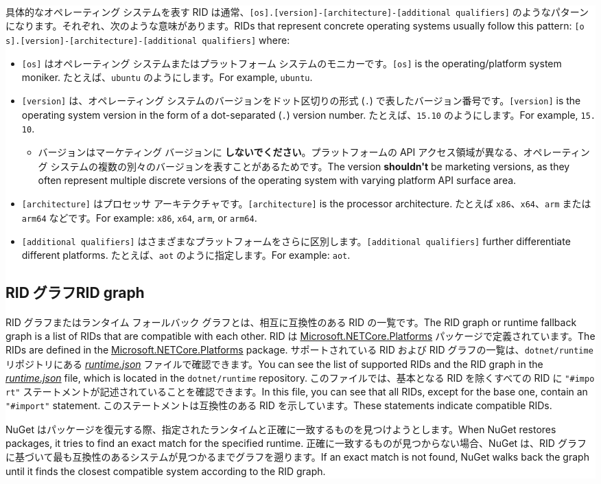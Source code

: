 <span data-ttu-id="52c0d-119">具体的なオペレーティング システムを表す RID は通常、`[os].[version]-[architecture]-[additional qualifiers]` のようなパターンになります。それぞれ、次のような意味があります。</span><span class="sxs-lookup"><span data-stu-id="52c0d-119">RIDs that represent concrete operating systems usually follow this pattern: `[os].[version]-[architecture]-[additional qualifiers]` where:</span></span>

- <span data-ttu-id="52c0d-120">`[os]` はオペレーティング システムまたはプラットフォーム システムのモニカーです。</span><span class="sxs-lookup"><span data-stu-id="52c0d-120">`[os]` is the operating/platform system moniker.</span></span> <span data-ttu-id="52c0d-121">たとえば、`ubuntu` のようにします。</span><span class="sxs-lookup"><span data-stu-id="52c0d-121">For example, `ubuntu`.</span></span>

- <span data-ttu-id="52c0d-122">`[version]` は、オペレーティング システムのバージョンをドット区切りの形式 (`.`) で表したバージョン番号です。</span><span class="sxs-lookup"><span data-stu-id="52c0d-122">`[version]` is the operating system version in the form of a dot-separated (`.`) version number.</span></span> <span data-ttu-id="52c0d-123">たとえば、`15.10` のようにします。</span><span class="sxs-lookup"><span data-stu-id="52c0d-123">For example, `15.10`.</span></span>

  - <span data-ttu-id="52c0d-124">バージョンはマーケティング バージョンに **しないでください**。プラットフォームの API アクセス領域が異なる、オペレーティング システムの複数の別々のバージョンを表すことがあるためです。</span><span class="sxs-lookup"><span data-stu-id="52c0d-124">The version **shouldn't** be marketing versions, as they often represent multiple discrete versions of the operating system with varying platform API surface area.</span></span>

- <span data-ttu-id="52c0d-125">`[architecture]` はプロセッサ アーキテクチャです。</span><span class="sxs-lookup"><span data-stu-id="52c0d-125">`[architecture]` is the processor architecture.</span></span> <span data-ttu-id="52c0d-126">たとえば `x86`、`x64`、`arm` または `arm64` などです。</span><span class="sxs-lookup"><span data-stu-id="52c0d-126">For example: `x86`, `x64`, `arm`, or `arm64`.</span></span>

- <span data-ttu-id="52c0d-127">`[additional qualifiers]` はさまざまなプラットフォームをさらに区別します。</span><span class="sxs-lookup"><span data-stu-id="52c0d-127">`[additional qualifiers]` further differentiate different platforms.</span></span> <span data-ttu-id="52c0d-128">たとえば、`aot` のように指定します。</span><span class="sxs-lookup"><span data-stu-id="52c0d-128">For example: `aot`.</span></span>

## <a name="rid-graph"></a><span data-ttu-id="52c0d-129">RID グラフ</span><span class="sxs-lookup"><span data-stu-id="52c0d-129">RID graph</span></span>

<span data-ttu-id="52c0d-130">RID グラフまたはランタイム フォールバック グラフとは、相互に互換性のある RID の一覧です。</span><span class="sxs-lookup"><span data-stu-id="52c0d-130">The RID graph or runtime fallback graph is a list of RIDs that are compatible with each other.</span></span> <span data-ttu-id="52c0d-131">RID は [Microsoft.NETCore.Platforms](https://www.nuget.org/packages/Microsoft.NETCore.Platforms/) パッケージで定義されています。</span><span class="sxs-lookup"><span data-stu-id="52c0d-131">The RIDs are defined in the [Microsoft.NETCore.Platforms](https://www.nuget.org/packages/Microsoft.NETCore.Platforms/) package.</span></span> <span data-ttu-id="52c0d-132">サポートされている RID および RID グラフの一覧は、`dotnet/runtime` リポジトリにある [*runtime.json*](https://github.com/dotnet/runtime/blob/main/src/libraries/Microsoft.NETCore.Platforms/src/runtime.json) ファイルで確認できます。</span><span class="sxs-lookup"><span data-stu-id="52c0d-132">You can see the list of supported RIDs and the RID graph in the [*runtime.json*](https://github.com/dotnet/runtime/blob/main/src/libraries/Microsoft.NETCore.Platforms/src/runtime.json) file, which is located in the `dotnet/runtime` repository.</span></span> <span data-ttu-id="52c0d-133">このファイルでは、基本となる RID を除くすべての RID に `"#import"` ステートメントが記述されていることを確認できます。</span><span class="sxs-lookup"><span data-stu-id="52c0d-133">In this file, you can see that all RIDs, except for the base one, contain an `"#import"` statement.</span></span> <span data-ttu-id="52c0d-134">このステートメントは互換性のある RID を示しています。</span><span class="sxs-lookup"><span data-stu-id="52c0d-134">These statements indicate compatible RIDs.</span></span>

<span data-ttu-id="52c0d-135">NuGet はパッケージを復元する際、指定されたランタイムと正確に一致するものを見つけようとします。</span><span class="sxs-lookup"><span data-stu-id="52c0d-135">When NuGet restores packages, it tries to find an exact match for the specified runtime.</span></span>
<span data-ttu-id="52c0d-136">正確に一致するものが見つからない場合、NuGet は、RID グラフに基づいて最も互換性のあるシステムが見つかるまでグラフを遡ります。</span><span class="sxs-lookup"><span data-stu-id="52c0d-136">If an exact match is not found, NuGet walks back the graph until it finds the closest compatible system according to the RID graph.</span></span>
